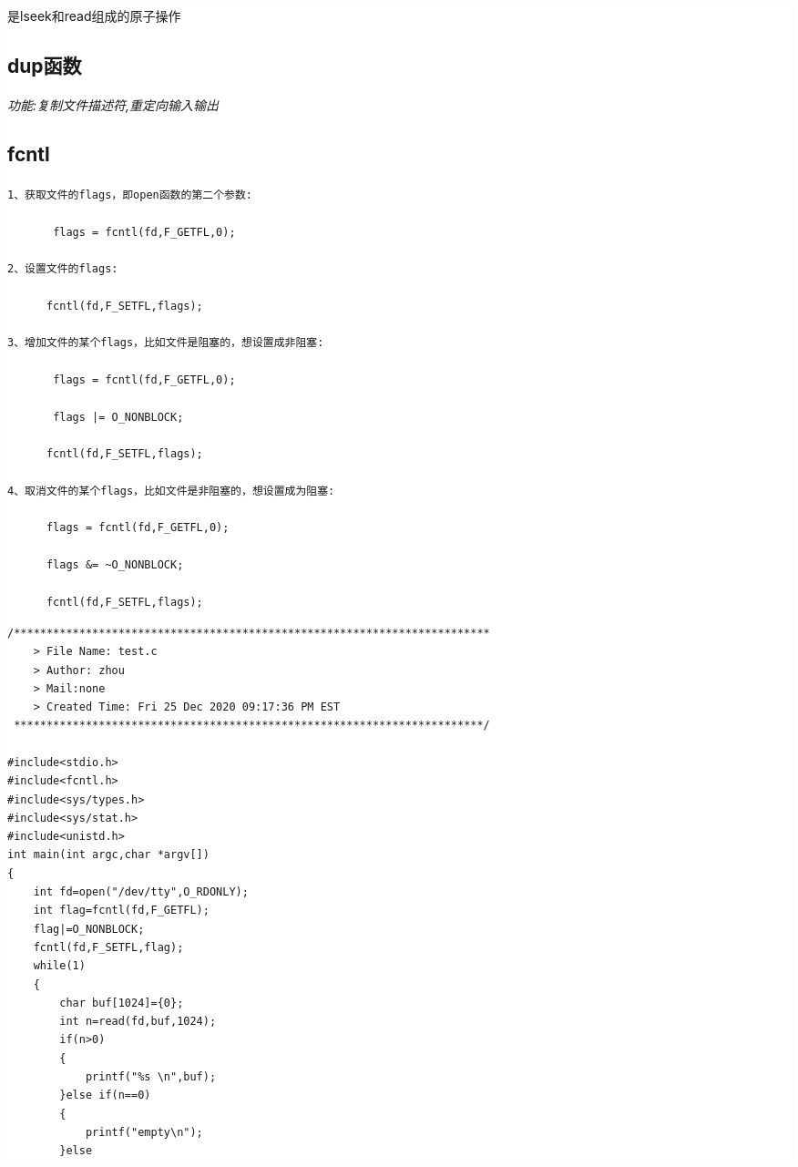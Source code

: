 是lseek和read组成的原子操作

## dup函数

*功能:复制文件描述符,重定向输入输出*

## fcntl

```
1、获取文件的flags，即open函数的第二个参数:

       flags = fcntl(fd,F_GETFL,0);

2、设置文件的flags:

      fcntl(fd,F_SETFL,flags);

3、增加文件的某个flags，比如文件是阻塞的，想设置成非阻塞:

       flags = fcntl(fd,F_GETFL,0);

       flags |= O_NONBLOCK;

      fcntl(fd,F_SETFL,flags);

4、取消文件的某个flags，比如文件是非阻塞的，想设置成为阻塞:

      flags = fcntl(fd,F_GETFL,0);

      flags &= ~O_NONBLOCK;

      fcntl(fd,F_SETFL,flags);
```

```
/*************************************************************************
    > File Name: test.c
    > Author: zhou
    > Mail:none 
    > Created Time: Fri 25 Dec 2020 09:17:36 PM EST
 ************************************************************************/

#include<stdio.h>
#include<fcntl.h>
#include<sys/types.h>
#include<sys/stat.h>
#include<unistd.h>
int main(int argc,char *argv[])
{
	int fd=open("/dev/tty",O_RDONLY);
	int flag=fcntl(fd,F_GETFL);
	flag|=O_NONBLOCK;
	fcntl(fd,F_SETFL,flag);
	while(1)
	{
		char buf[1024]={0};
		int n=read(fd,buf,1024);
		if(n>0)
		{
			printf("%s \n",buf);
		}else if(n==0)
		{
			printf("empty\n");
		}else
```